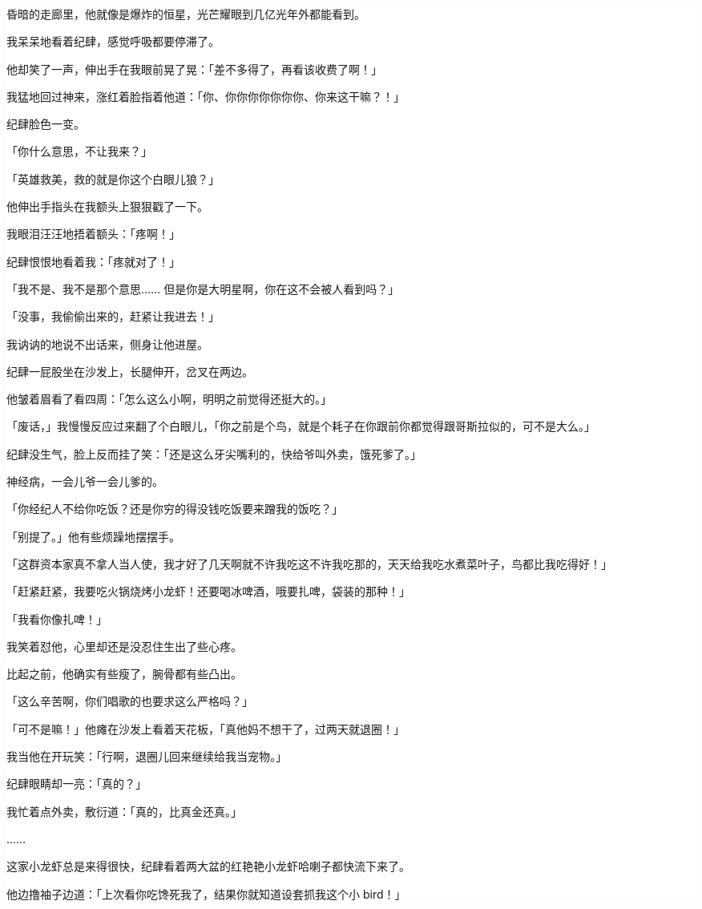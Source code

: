 昏暗的走廊里，他就像是爆炸的恒星，光芒耀眼到几亿光年外都能看到。

我呆呆地看着纪肆，感觉呼吸都要停滞了。

他却笑了一声，伸出手在我眼前晃了晃：「差不多得了，再看该收费了啊！」

我猛地回过神来，涨红着脸指着他道：「你、你你你你你你你、你来这干嘛？！」

纪肆脸色一变。

「你什么意思，不让我来？」

「英雄救美，救的就是你这个白眼儿狼？」

他伸出手指头在我额头上狠狠戳了一下。

我眼泪汪汪地捂着额头：「疼啊！」

纪肆恨恨地看着我：「疼就对了！」

「我不是、我不是那个意思…… 但是你是大明星啊，你在这不会被人看到吗？」

「没事，我偷偷出来的，赶紧让我进去！」

我讷讷的地说不出话来，侧身让他进屋。

纪肆一屁股坐在沙发上，长腿伸开，岔叉在两边。

他皱着眉看了看四周：「怎么这么小啊，明明之前觉得还挺大的。」

「废话，」我慢慢反应过来翻了个白眼儿，「你之前是个鸟，就是个耗子在你跟前你都觉得跟哥斯拉似的，可不是大么。」

纪肆没生气，脸上反而挂了笑：「还是这么牙尖嘴利的，快给爷叫外卖，饿死爹了。」

神经病，一会儿爷一会儿爹的。

「你经纪人不给你吃饭？还是你穷的得没钱吃饭要来蹭我的饭吃？」

「别提了。」他有些烦躁地摆摆手。

「这群资本家真不拿人当人使，我才好了几天啊就不许我吃这不许我吃那的，天天给我吃水煮菜叶子，鸟都比我吃得好！」

「赶紧赶紧，我要吃火锅烧烤小龙虾！还要喝冰啤酒，哦要扎啤，袋装的那种！」

「我看你像扎啤！」

我笑着怼他，心里却还是没忍住生出了些心疼。

比起之前，他确实有些瘦了，腕骨都有些凸出。

「这么辛苦啊，你们唱歌的也要求这么严格吗？」

「可不是嘛！」他瘫在沙发上看着天花板，「真他妈不想干了，过两天就退圈！」

我当他在开玩笑：「行啊，退圈儿回来继续给我当宠物。」

纪肆眼睛却一亮：「真的？」

我忙着点外卖，敷衍道：「真的，比真金还真。」

……

这家小龙虾总是来得很快，纪肆看着两大盆的红艳艳小龙虾哈喇子都快流下来了。

他边撸袖子边道：「上次看你吃馋死我了，结果你就知道设套抓我这个小 bird！」
